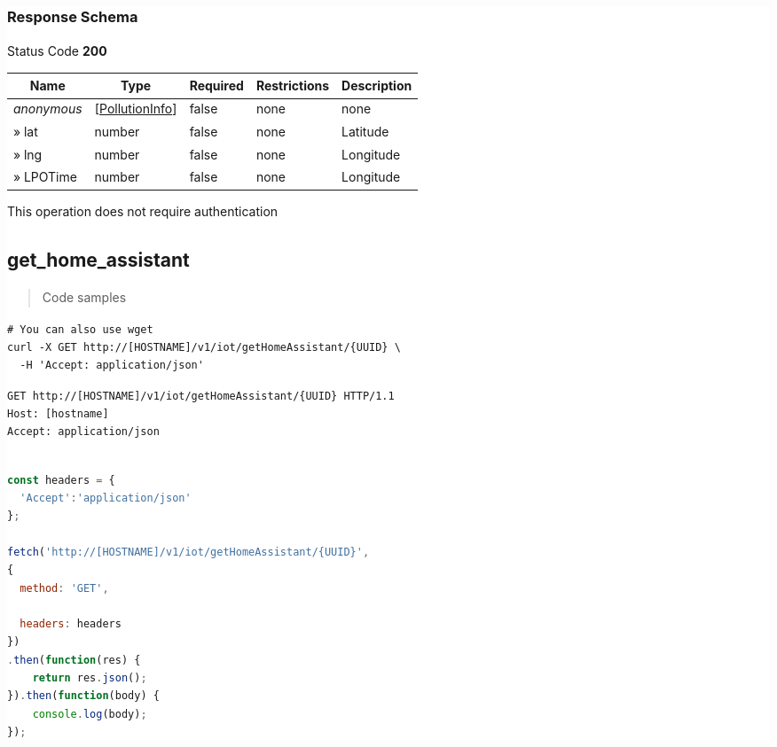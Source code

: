 <h3 id="update_device_position-responseschema">Response Schema</h3>

Status Code **200**

|Name|Type|Required|Restrictions|Description|
|---|---|---|---|---|
|*anonymous*|[[PollutionInfo](#schemapollutioninfo)]|false|none|none|
|» lat|number|false|none|Latitude|
|» lng|number|false|none|Longitude|
|» LPOTime|number|false|none|Longitude|

<aside class="success">
This operation does not require authentication
</aside>

## get_home_assistant

<a id="opIdget_home_assistant"></a>

> Code samples

```shell
# You can also use wget
curl -X GET http://[HOSTNAME]/v1/iot/getHomeAssistant/{UUID} \
  -H 'Accept: application/json'

```

```http
GET http://[HOSTNAME]/v1/iot/getHomeAssistant/{UUID} HTTP/1.1
Host: [hostname]
Accept: application/json

```

```javascript

const headers = {
  'Accept':'application/json'
};

fetch('http://[HOSTNAME]/v1/iot/getHomeAssistant/{UUID}',
{
  method: 'GET',

  headers: headers
})
.then(function(res) {
    return res.json();
}).then(function(body) {
    console.log(body);
});

```
